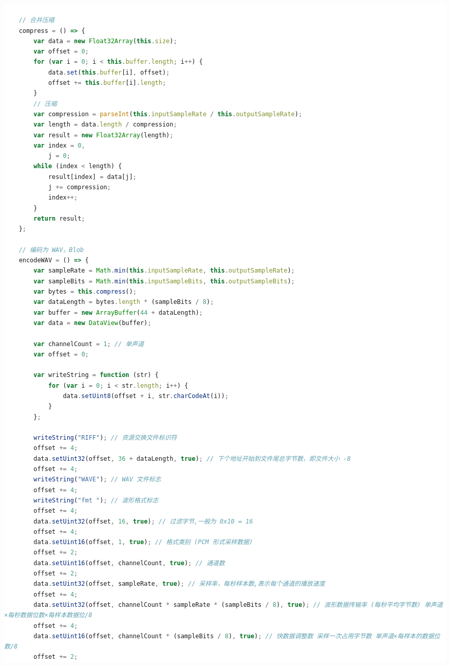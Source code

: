 ```js

	// 合并压缩
	compress = () => {
		var data = new Float32Array(this.size);
		var offset = 0;
		for (var i = 0; i < this.buffer.length; i++) {
			data.set(this.buffer[i], offset);
			offset += this.buffer[i].length;
		}
		// 压缩
		var compression = parseInt(this.inputSampleRate / this.outputSampleRate);
		var length = data.length / compression;
		var result = new Float32Array(length);
		var index = 0,
			j = 0;
		while (index < length) {
			result[index] = data[j];
			j += compression;
			index++;
		}
		return result;
	};

	// 编码为 WAV，Blob
	encodeWAV = () => {
		var sampleRate = Math.min(this.inputSampleRate, this.outputSampleRate);
		var sampleBits = Math.min(this.inputSampleBits, this.outputSampleBits);
		var bytes = this.compress();
		var dataLength = bytes.length * (sampleBits / 8);
		var buffer = new ArrayBuffer(44 + dataLength);
		var data = new DataView(buffer);

		var channelCount = 1; // 单声道
		var offset = 0;

		var writeString = function (str) {
			for (var i = 0; i < str.length; i++) {
				data.setUint8(offset + i, str.charCodeAt(i));
			}
		};

		writeString("RIFF"); // 资源交换文件标识符
		offset += 4;
		data.setUint32(offset, 36 + dataLength, true); // 下个地址开始到文件尾总字节数，即文件大小 -8
		offset += 4;
		writeString("WAVE"); // WAV 文件标志
		offset += 4;
		writeString("fmt "); // 波形格式标志
		offset += 4;
		data.setUint32(offset, 16, true); // 过滤字节,一般为 0x10 = 16
		offset += 4;
		data.setUint16(offset, 1, true); // 格式类别 (PCM 形式采样数据)
		offset += 2;
		data.setUint16(offset, channelCount, true); // 通道数
		offset += 2;
		data.setUint32(offset, sampleRate, true); // 采样率，每秒样本数,表示每个通道的播放速度
		offset += 4;
		data.setUint32(offset, channelCount * sampleRate * (sampleBits / 8), true); // 波形数据传输率 (每秒平均字节数) 单声道×每秒数据位数×每样本数据位/8
		offset += 4;
		data.setUint16(offset, channelCount * (sampleBits / 8), true); // 快数据调整数 采样一次占用字节数 单声道×每样本的数据位数/8
		offset += 2;
```